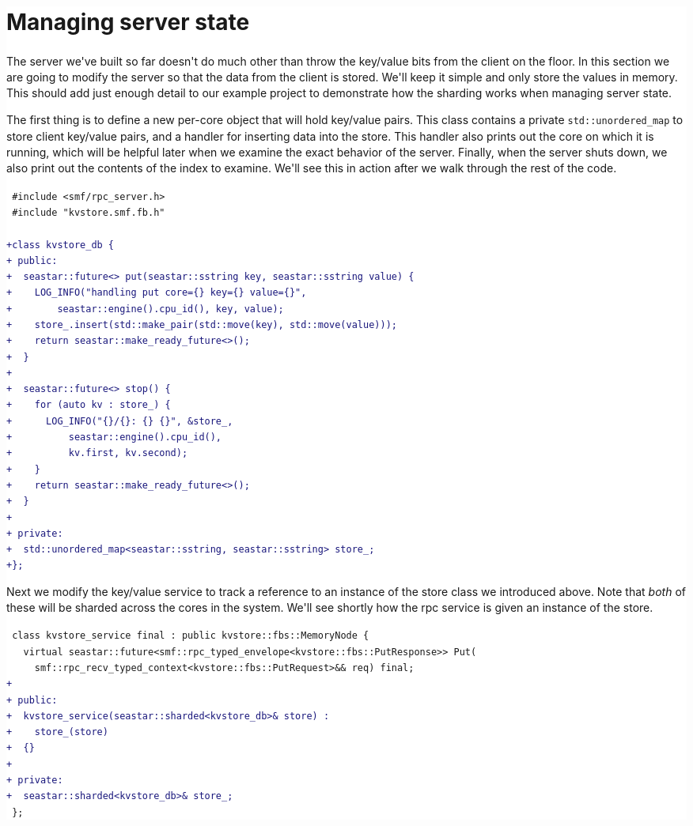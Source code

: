# Managing server state

The server we've built so far doesn't do much other than throw the key/value
bits from the client on the floor. In this section we are going to modify the
server so that the data from the client is stored. We'll keep it simple and only
store the values in memory. This should add just enough detail to our example
project to demonstrate how the sharding works when managing server state.

The first thing is to define a new per-core object that will hold
key/value pairs. This class contains a private `std::unordered_map` to
store client key/value pairs, and a handler for inserting data into
the store. This handler also prints out the core on which it is
running, which will be helpful later when we examine the exact
behavior of the server. Finally, when the server shuts down, we also
print out the contents of the index to examine. We'll see this in
action after we walk through the rest of the code.

```diff
 #include <smf/rpc_server.h>
 #include "kvstore.smf.fb.h"
 
+class kvstore_db {
+ public:
+  seastar::future<> put(seastar::sstring key, seastar::sstring value) {
+    LOG_INFO("handling put core={} key={} value={}",
+        seastar::engine().cpu_id(), key, value);
+    store_.insert(std::make_pair(std::move(key), std::move(value)));
+    return seastar::make_ready_future<>();
+  }
+
+  seastar::future<> stop() {
+    for (auto kv : store_) {
+      LOG_INFO("{}/{}: {} {}", &store_,
+          seastar::engine().cpu_id(),
+          kv.first, kv.second);
+    }
+    return seastar::make_ready_future<>();
+  }
+
+ private:
+  std::unordered_map<seastar::sstring, seastar::sstring> store_;
+};
```

Next we modify the key/value service to track a reference to an instance of the
store class we introduced above. Note that _both_ of these will be sharded
across the cores in the system. We'll see shortly how the rpc service is given
an instance of the store.

```diff
 class kvstore_service final : public kvstore::fbs::MemoryNode {
   virtual seastar::future<smf::rpc_typed_envelope<kvstore::fbs::PutResponse>> Put(
     smf::rpc_recv_typed_context<kvstore::fbs::PutRequest>&& req) final;
+
+ public:
+  kvstore_service(seastar::sharded<kvstore_db>& store) :
+    store_(store)
+  {}
+
+ private:
+  seastar::sharded<kvstore_db>& store_;
 };
```

